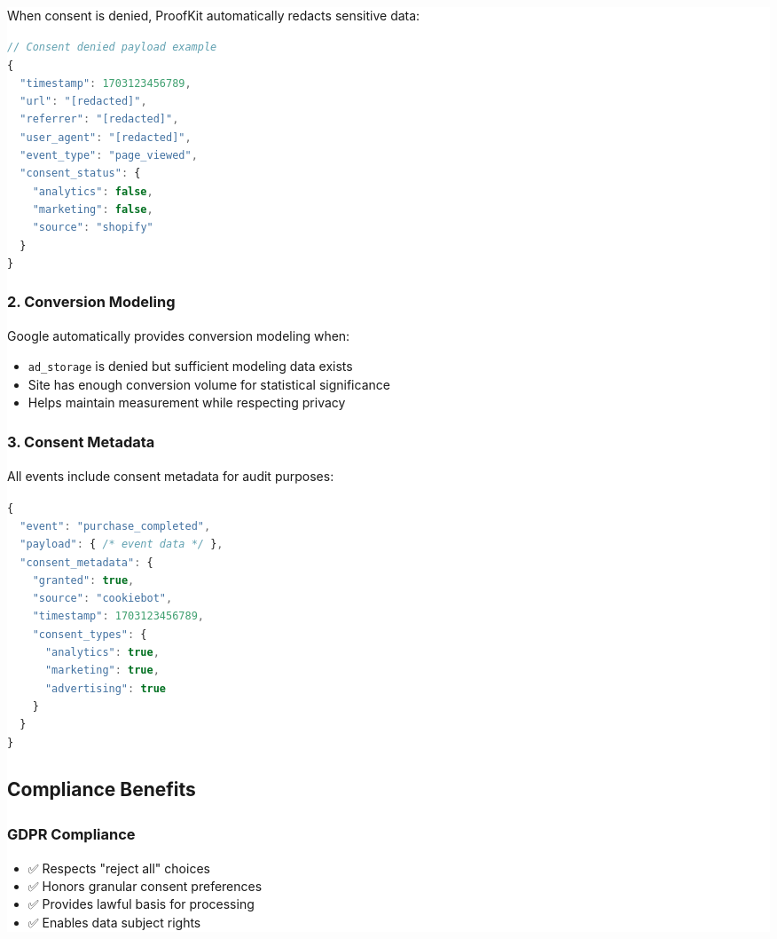When consent is denied, ProofKit automatically redacts sensitive data:

```javascript
// Consent denied payload example
{
  "timestamp": 1703123456789,
  "url": "[redacted]",
  "referrer": "[redacted]", 
  "user_agent": "[redacted]",
  "event_type": "page_viewed",
  "consent_status": {
    "analytics": false,
    "marketing": false,
    "source": "shopify"
  }
}
```

### 2. Conversion Modeling

Google automatically provides conversion modeling when:
- `ad_storage` is denied but sufficient modeling data exists
- Site has enough conversion volume for statistical significance
- Helps maintain measurement while respecting privacy

### 3. Consent Metadata

All events include consent metadata for audit purposes:

```javascript
{
  "event": "purchase_completed",
  "payload": { /* event data */ },
  "consent_metadata": {
    "granted": true,
    "source": "cookiebot",
    "timestamp": 1703123456789,
    "consent_types": {
      "analytics": true,
      "marketing": true,
      "advertising": true
    }
  }
}
```

## Compliance Benefits

### GDPR Compliance
- ✅ Respects "reject all" choices
- ✅ Honors granular consent preferences  
- ✅ Provides lawful basis for processing
- ✅ Enables data subject rights
